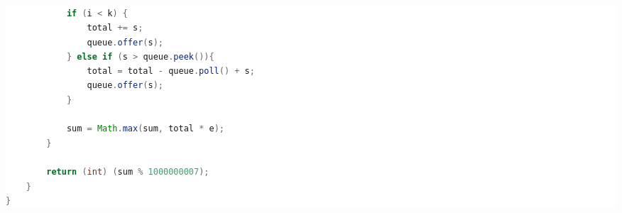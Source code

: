 ```java
            if (i < k) {
                total += s;
                queue.offer(s);
            } else if (s > queue.peek()){
                total = total - queue.poll() + s;
                queue.offer(s);
            }

            sum = Math.max(sum, total * e);
        }

        return (int) (sum % 1000000007);
    }
}
```